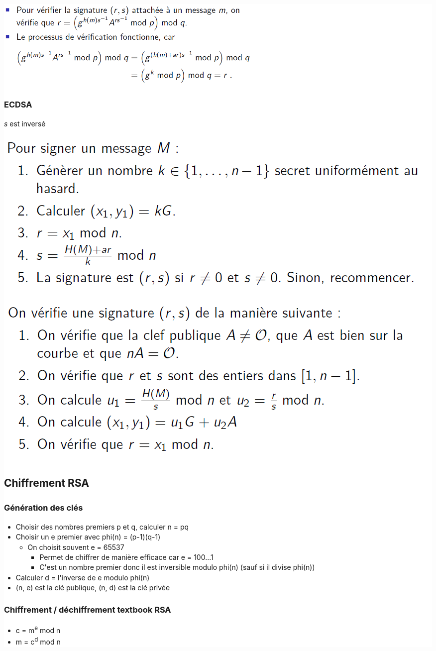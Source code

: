 ![This is an image](images/dsa_verification.png)
### ECDSA
*s* est inversé

![This is an image](images/ecdsa.png)

![This is an image](images/ecdsa_verification.png)
## Chiffrement RSA
### Génération des clés
- Choisir des nombres premiers p et q, calculer n = pq
- Choisir un e premier avec phi(n) = (p-1)(q-1)
  - On choisit souvent e = 65537
    - Permet de chiffrer de manière efficace car e = 100...1
    - C'est un nombre premier donc il est inversible modulo phi(n) (sauf si il divise phi(n))
- Calculer d = l'inverse de e modulo phi(n)
- (n, e) est la clé publique, (n, d) est la clé privée
### Chiffrement / déchiffrement textbook RSA
- c = m<sup>e</sup> mod n
- m = c<sup>d</sup> mod n